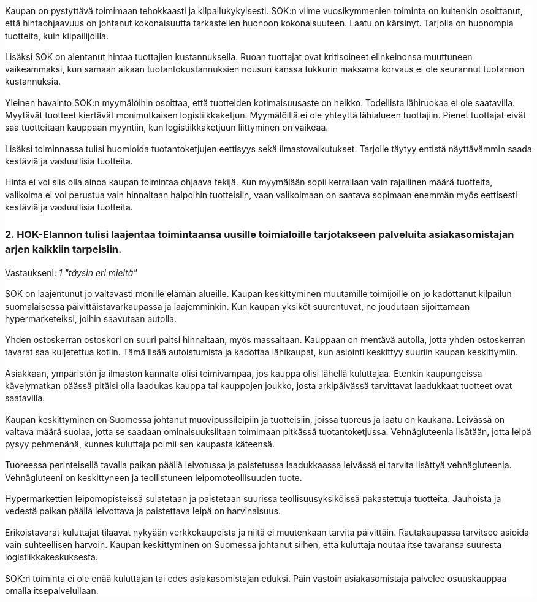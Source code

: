 Kaupan on pystyttävä toimimaan tehokkaasti ja kilpailukykyisesti. SOK:n viime vuosikymmenien toiminta on kuitenkin osoittanut, että hintaohjaavuus on johtanut kokonaisuutta tarkastellen huonoon kokonaisuuteen. Laatu on kärsinyt. Tarjolla on huonompia tuotteita, kuin kilpailijoilla.

Lisäksi SOK on alentanut hintaa tuottajien kustannuksella. Ruoan tuottajat ovat kritisoineet elinkeinonsa muuttuneen vaikeammaksi, kun samaan aikaan tuotantokustannuksien nousun kanssa tukkurin maksama korvaus ei ole seurannut tuotannon kustannuksia.

Yleinen havainto SOK:n myymälöihin osoittaa, että tuotteiden kotimaisuusaste on heikko. Todellista lähiruokaa ei ole saatavilla. Myytävät tuotteet kiertävät monimutkaisen logistiikkaketjun. Myymälöillä ei ole yhteyttä lähialueen tuottajiin. Pienet tuottajat eivät saa tuotteitaan kauppaan myyntiin, kun logistiikkaketjuun liittyminen on vaikeaa.

Lisäksi toiminnassa tulisi huomioida tuotantoketjujen eettisyys sekä ilmastovaikutukset. Tarjolle täytyy entistä näyttävämmin saada kestäviä ja vastuullisia tuotteita.

Hinta ei voi siis olla ainoa kaupan toimintaa ohjaava tekijä. Kun myymälään sopii kerrallaan vain rajallinen määrä tuotteita, valikoima ei voi perustua vain hinnaltaan halpoihin tuotteisiin, vaan valikoimaan on saatava sopimaan enemmän myös eettisesti kestäviä ja vastuullisia tuotteita.

### 2. HOK-Elannon tulisi laajentaa toimintaansa uusille toimialoille tarjotakseen palveluita asiakasomistajan arjen kaikkiin tarpeisiin.

Vastaukseni: _1 "täysin eri mieltä"_

SOK on laajentunut jo valtavasti monille elämän alueille. Kaupan keskittyminen muutamille toimijoille on jo kadottanut kilpailun suomalaisessa päivittäistavarkaupassa ja laajemminkin. Kun kaupan yksiköt suurentuvat, ne joudutaan sijoittamaan hypermarketeiksi, joihin saavutaan autolla.

Yhden ostoskerran ostoskori on suuri paitsi hinnaltaan, myös massaltaan. Kauppaan on mentävä autolla, jotta yhden ostoskerran tavarat saa kuljetettua kotiin. Tämä lisää autoistumista ja kadottaa lähikaupat, kun asiointi keskittyy suuriin kaupan keskittymiin.

Asiakkaan, ympäristön ja ilmaston kannalta olisi toimivampaa, jos kauppa olisi lähellä kuluttajaa. Etenkin kaupungeissa kävelymatkan päässä pitäisi olla laadukas kauppa tai kauppojen joukko, josta arkipäivässä tarvittavat laadukkaat tuotteet ovat saatavilla.

Kaupan keskittyminen on Suomessa johtanut muovipussileipiin ja tuotteisiin, joissa tuoreus ja laatu on kaukana. Leivässä on valtava määrä suolaa, jotta se saadaan ominaisuuksiltaan toimimaan pitkässä tuotantoketjussa. Vehnägluteenia lisätään, jotta leipä pysyy pehmenänä, kunnes kuluttaja poimii sen kaupasta käteensä.

Tuoreessa perinteisellä tavalla paikan päällä leivotussa ja paistetussa laadukkaassa leivässä ei tarvita lisättyä vehnägluteenia. Vehnägluteeni on keskittyneen ja teollistuneen leipomoteollisuuden tuote.

Hypermarkettien leipomopisteissä sulatetaan ja paistetaan suurissa teollisuusyksiköissä pakastettuja tuotteita. Jauhoista ja vedestä paikan päällä leivottava ja paistettava leipä on harvinaisuus.

Erikoistavarat kuluttajat tilaavat nykyään verkkokaupoista ja niitä ei muutenkaan tarvita päivittäin. Rautakaupassa tarvitsee asioida vain suhteellisen harvoin. Kaupan keskittyminen on Suomessa johtanut siihen, että kuluttaja noutaa itse tavaransa suuresta logistiikkakeskuksesta.

SOK:n toiminta ei ole enää kuluttajan tai edes asiakasomistajan eduksi. Päin vastoin asiakasomistaja palvelee osuuskauppaa omalla itsepalvelullaan.

